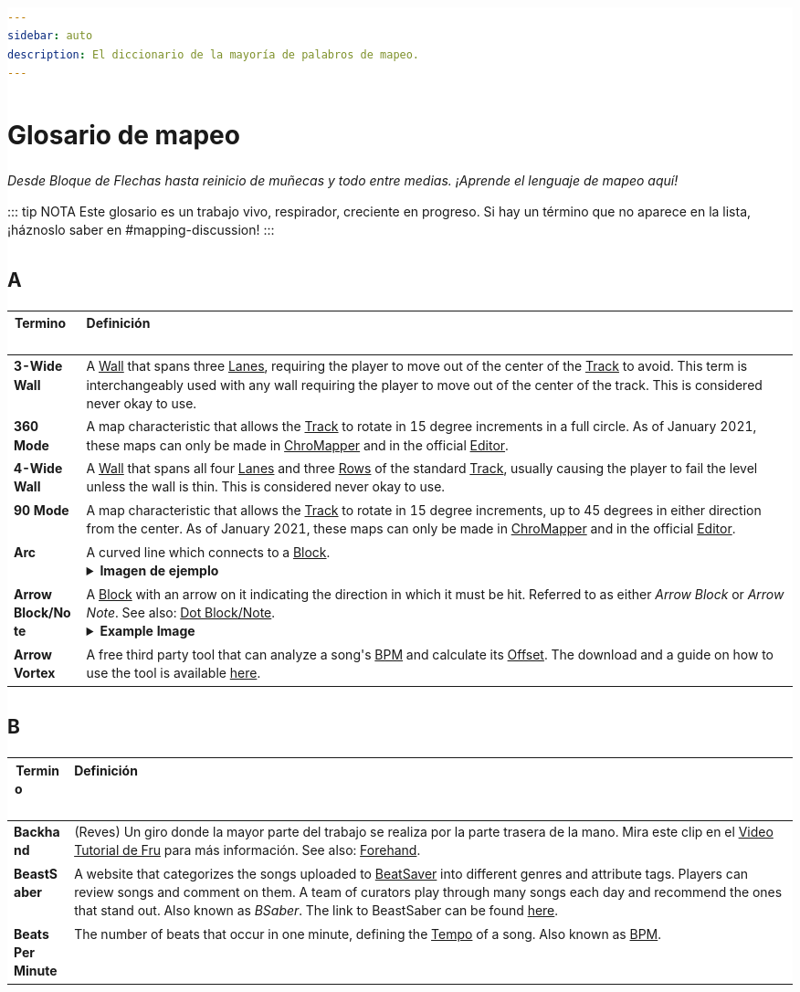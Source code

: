 ```yaml
---
sidebar: auto
description: El diccionario de la mayoría de palabros de mapeo.
---
```


# Glosario de mapeo
_Desde Bloque de Flechas hasta reinicio de muñecas y todo entre medias. ¡Aprende el lenguaje de mapeo aquí!_

::: tip NOTA
Este glosario es un trabajo vivo, respirador, creciente en progreso. Si hay un término que no aparece en la lista, ¡háznoslo saber en #mapping-discussion!
:::




## A
| Termino&nbsp;&nbsp;&nbsp;&nbsp;&nbsp;&nbsp;&nbsp;&nbsp;&nbsp;&nbsp;&nbsp;&nbsp;&nbsp; | Definición                                                                                                                                                                                                                                                                        |
| ------------------------------------------------------------------------------------- |:--------------------------------------------------------------------------------------------------------------------------------------------------------------------------------------------------------------------------------------------------------------------------------- |
| **3-Wide Wall**                                                                       | A [Wall](#wxyz) that spans three [Lanes](#l), requiring the player to move out of the center of the [Track](#t) to avoid. This term is interchangeably used with any wall requiring the player to move out of the center of the track. This is considered never okay to use.      |
| **360 Mode**                                                                          | A map characteristic that allows the [Track](#t) to rotate in 15 degree increments in a full circle. As of January 2021, these maps can only be made in [ChroMapper](#c) and in the official [Editor](#e).                                                                        |
| **4-Wide Wall**                                                                       | A [Wall](#wxyz) that spans all four [Lanes](#l) and three [Rows](#r) of the standard [Track](#t), usually causing the player to fail the level unless the wall is thin. This is considered never okay to use.                                                                     |
| **90 Mode**                                                                           | A map characteristic that allows the [Track](#t) to rotate in 15 degree increments, up to 45 degrees in either direction from the center. As of January 2021, these maps can only be made in [ChroMapper](#c) and in the official [Editor](#e).                                   |
| **Arc**                                                                               | A curved line which connects to a [Block](#b). <details><summary>**Imagen de ejemplo**</summary></details>                                                                                                                                            |
| **Arrow Block/Note**                                                                  | A [Block](#b) with an arrow on it indicating the direction in which it must be hit. Referred to as either *Arrow Block* or *Arrow Note*. See also: [Dot Block/Note](#d). <details><summary>**Example Image**</summary></details> |
| **Arrow Vortex**                                                                      | A free third party tool that can analyze a song's [BPM](#b) and calculate its [Offset](#o). The download and a guide on how to use the tool is available [here](./basic-audio.md#tool-assisted-bpm-calculation).                                                                  |

## B
| Termino&nbsp;&nbsp;&nbsp;&nbsp;&nbsp;&nbsp;&nbsp;&nbsp;&nbsp;&nbsp;&nbsp;&nbsp;&nbsp; | Definición                                                                                                                                                                                                                                                                                                                                   |
| ------------------------------------------------------------------------------------- |:-------------------------------------------------------------------------------------------------------------------------------------------------------------------------------------------------------------------------------------------------------------------------------------------------------------------------------------------- |
| **Backhand**                                                                          | (Reves) Un giro donde la mayor parte del trabajo se realiza por la parte trasera de la mano. Mira este clip en el [Video Tutorial de Fru](https://youtu.be/t9AFj4pfptM?t=454) para más información. See also: [Forehand](#f).                                                                                                                |
| **BeastSaber**                                                                        | A website that categorizes the songs uploaded to [BeatSaver](#b) into different genres and attribute tags. Players can review songs and comment on them. A team of curators play through many songs each day and recommend the ones that stand out. Also known as *BSaber*. The link to BeastSaber can be found [here](https://bsaber.com/). |
| **Beats Per Minute**                                                                  | The number of beats that occur in one minute, defining the [Tempo](#t) of a song. Also known as [BPM](#b).                                                                                                                                                                                                                                   |